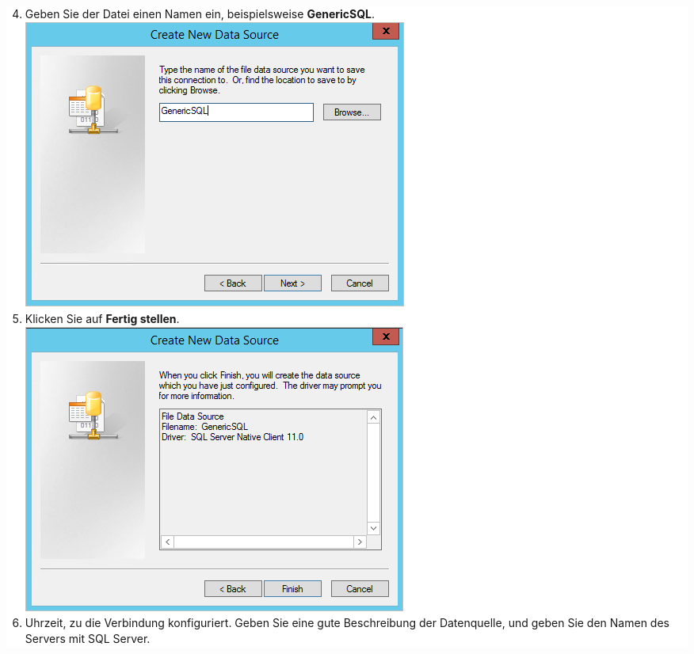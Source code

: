 4. Geben Sie der Datei einen Namen ein, beispielsweise **GenericSQL**.  
![ODBC3](.\media\active-directory-aadconnectsync-connector-genericsql-step-by-step\odbc3.png)
5. Klicken Sie auf **Fertig stellen**.  
![ODBC4](.\media\active-directory-aadconnectsync-connector-genericsql-step-by-step\odbc4.png)
6. Uhrzeit, zu die Verbindung konfiguriert. Geben Sie eine gute Beschreibung der Datenquelle, und geben Sie den Namen des Servers mit SQL Server.  